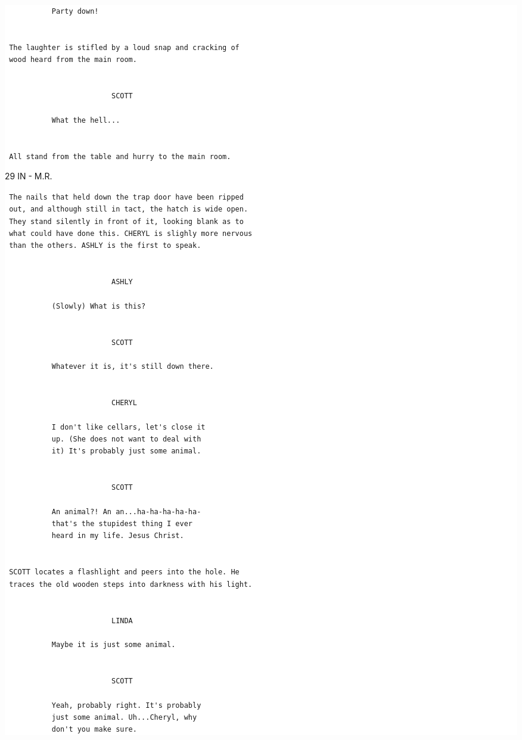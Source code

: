                Party down!


     The laughter is stifled by a loud snap and cracking of
     wood heard from the main room.


                             SCOTT

               What the hell...


     All stand from the table and hurry to the main room.



29   IN - M.R.


     The nails that held down the trap door have been ripped
     out, and although still in tact, the hatch is wide open.
     They stand silently in front of it, looking blank as to
     what could have done this. CHERYL is slighly more nervous
     than the others. ASHLY is the first to speak.


                             ASHLY

               (Slowly) What is this?


                             SCOTT

               Whatever it is, it's still down there.


                             CHERYL

               I don't like cellars, let's close it
               up. (She does not want to deal with
               it) It's probably just some animal.


                             SCOTT

               An animal?! An an...ha-ha-ha-ha-ha-
               that's the stupidest thing I ever
               heard in my life. Jesus Christ.


     SCOTT locates a flashlight and peers into the hole. He
     traces the old wooden steps into darkness with his light.


                             LINDA

               Maybe it is just some animal.


                             SCOTT

               Yeah, probably right. It's probably
               just some animal. Uh...Cheryl, why
               don't you make sure.

